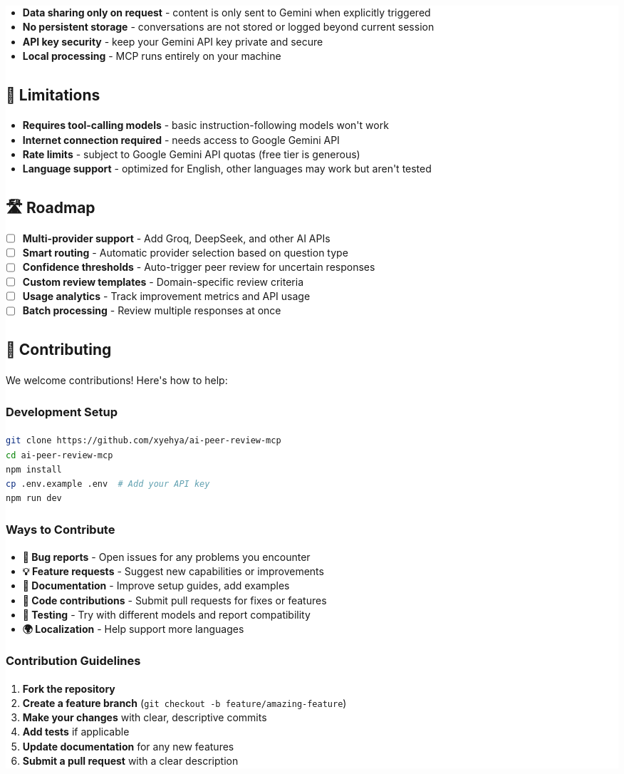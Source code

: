 - **Data sharing only on request** - content is only sent to Gemini when explicitly triggered
- **No persistent storage** - conversations are not stored or logged beyond current session
- **API key security** - keep your Gemini API key private and secure
- **Local processing** - MCP runs entirely on your machine

## 🚧 Limitations

- **Requires tool-calling models** - basic instruction-following models won't work
- **Internet connection required** - needs access to Google Gemini API
- **Rate limits** - subject to Google Gemini API quotas (free tier is generous)
- **Language support** - optimized for English, other languages may work but aren't tested

## 🛣️ Roadmap

- [ ] **Multi-provider support** - Add Groq, DeepSeek, and other AI APIs
- [ ] **Smart routing** - Automatic provider selection based on question type
- [ ] **Confidence thresholds** - Auto-trigger peer review for uncertain responses
- [ ] **Custom review templates** - Domain-specific review criteria
- [ ] **Usage analytics** - Track improvement metrics and API usage
- [ ] **Batch processing** - Review multiple responses at once

## 🤝 Contributing

We welcome contributions! Here's how to help:

### Development Setup

```bash
git clone https://github.com/xyehya/ai-peer-review-mcp
cd ai-peer-review-mcp
npm install
cp .env.example .env  # Add your API key
npm run dev
```

### Ways to Contribute

- **🐛 Bug reports** - Open issues for any problems you encounter
- **💡 Feature requests** - Suggest new capabilities or improvements  
- **📖 Documentation** - Improve setup guides, add examples
- **🔧 Code contributions** - Submit pull requests for fixes or features
- **🧪 Testing** - Try with different models and report compatibility
- **🌍 Localization** - Help support more languages

### Contribution Guidelines

1. **Fork the repository**
2. **Create a feature branch** (`git checkout -b feature/amazing-feature`)
3. **Make your changes** with clear, descriptive commits
4. **Add tests** if applicable
5. **Update documentation** for any new features
6. **Submit a pull request** with a clear description
